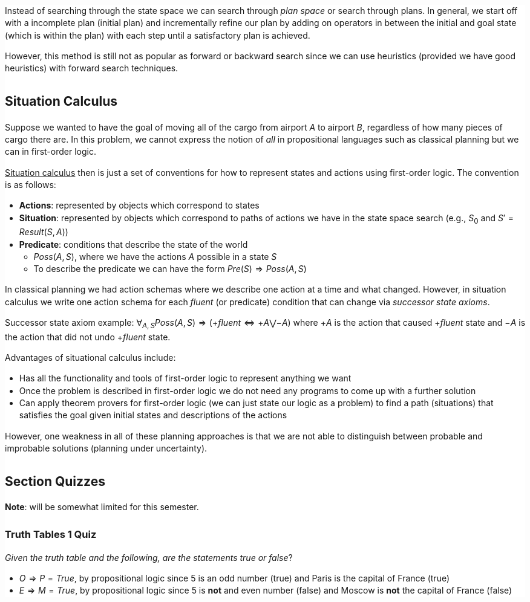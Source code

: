 Instead of searching through the state space we can search through _plan space_ or search through plans. In general, we start off with a incomplete plan (initial plan) and incrementally refine our plan by adding on operators in between the initial and goal state (which is within the plan) with each step until a satisfactory plan is achieved.

However, this method is still not as popular as forward or backward search since we can use heuristics (provided we have good heuristics) with forward search techniques.

## Situation Calculus

Suppose we wanted to have the goal of moving all of the cargo from airport $A$ to airport $B$, regardless of how many pieces of cargo there are. In this problem, we cannot express the notion of _all_ in propositional languages such as classical planning but we can in first-order logic.

[Situation calculus](https://en.wikipedia.org/wiki/Situation_calculus) then is just a set of conventions for how to represent states and actions using first-order logic. The convention is as follows:

- **Actions**: represented by objects which correspond to states
- **Situation**: represented by objects which correspond to paths of actions we have in the state space search (e.g., $S_0$ and $S' = Result(S, A)$)
- **Predicate**: conditions that describe the state of the world
  - $Poss(A, S)$, where we have the actions $A$ possible in a state $S$
  - To describe the predicate we can have the form $Pre(S) \Rightarrow Poss(A, S)$

In classical planning we had action schemas where we describe one action at a time and what changed. However, in situation calculus we write one action schema for each _fluent_ (or predicate) condition that can change via _successor state axioms_.

Successor state axiom example: $\forall_{A, S} Poss(A, S) \Rightarrow (+fluent \Leftrightarrow +A \bigvee -A)$ where $+A$ is the action that caused $+fluent$ state and $-A$ is the action that did not undo $+fluent$ state.

Advantages of situational calculus include:

- Has all the functionality and tools of first-order logic to represent anything we want
- Once the problem is described in first-order logic we do not need any programs to come up with a further solution
- Can apply theorem provers for first-order logic (we can just state our logic as a problem) to find a path (situations) that satisfies the goal given initial states and descriptions of the actions

However, one weakness in all of these planning approaches is that we are not able to distinguish between probable and improbable solutions (planning under uncertainty).

## Section Quizzes

**Note**: will be somewhat limited for this semester.

### Truth Tables 1 Quiz

_Given the truth table and the following, are the statements true or false_?

- $O \Rightarrow P = True$, by propositional logic since 5 is an odd number (true) and Paris is the capital of France (true)
- $E \Rightarrow M = True$, by propositional logic since 5 is **not** and even number (false) and Moscow is **not** the capital of France (false)
